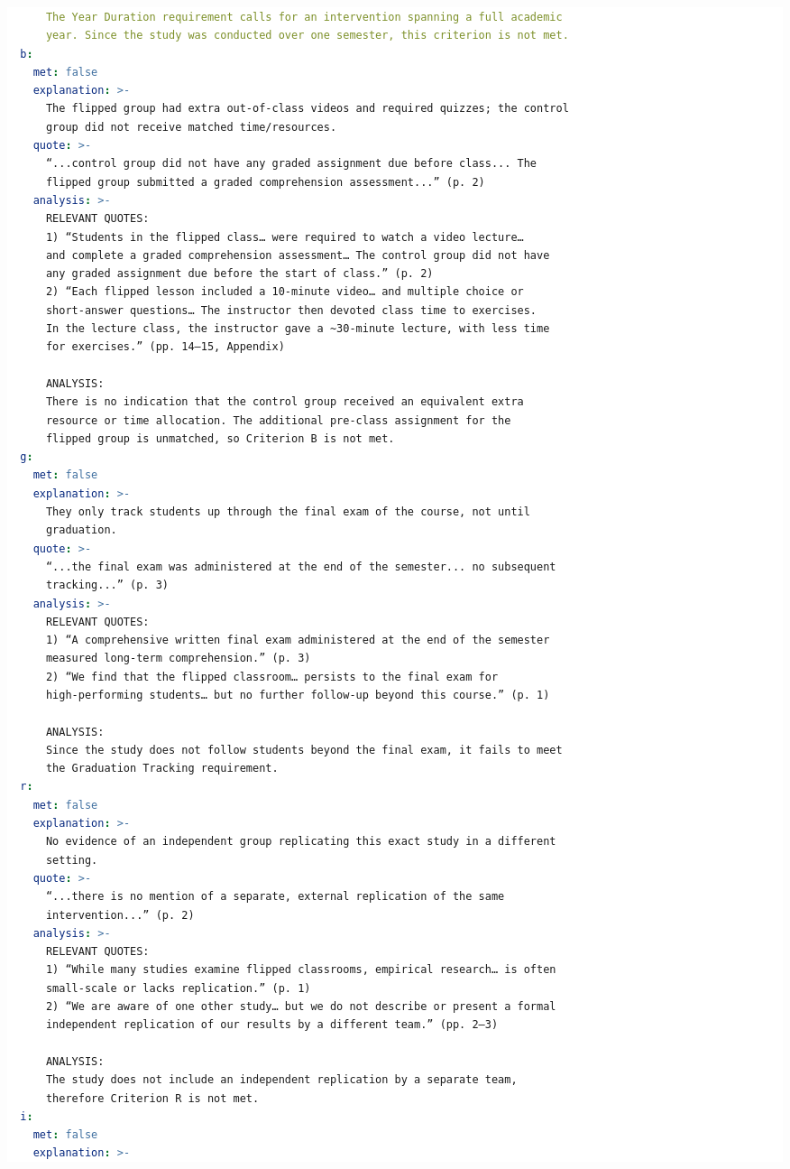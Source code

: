 ```yaml
      The Year Duration requirement calls for an intervention spanning a full academic
      year. Since the study was conducted over one semester, this criterion is not met.
  b:
    met: false
    explanation: >-
      The flipped group had extra out-of-class videos and required quizzes; the control
      group did not receive matched time/resources.
    quote: >-
      “...control group did not have any graded assignment due before class... The
      flipped group submitted a graded comprehension assessment...” (p. 2)
    analysis: >-
      RELEVANT QUOTES:
      1) “Students in the flipped class… were required to watch a video lecture…
      and complete a graded comprehension assessment… The control group did not have
      any graded assignment due before the start of class.” (p. 2)
      2) “Each flipped lesson included a 10-minute video… and multiple choice or
      short-answer questions… The instructor then devoted class time to exercises.
      In the lecture class, the instructor gave a ~30-minute lecture, with less time
      for exercises.” (pp. 14–15, Appendix)

      ANALYSIS:
      There is no indication that the control group received an equivalent extra
      resource or time allocation. The additional pre-class assignment for the
      flipped group is unmatched, so Criterion B is not met.
  g:
    met: false
    explanation: >-
      They only track students up through the final exam of the course, not until
      graduation.
    quote: >-
      “...the final exam was administered at the end of the semester... no subsequent
      tracking...” (p. 3)
    analysis: >-
      RELEVANT QUOTES:
      1) “A comprehensive written final exam administered at the end of the semester
      measured long-term comprehension.” (p. 3)
      2) “We find that the flipped classroom… persists to the final exam for
      high-performing students… but no further follow-up beyond this course.” (p. 1)

      ANALYSIS:
      Since the study does not follow students beyond the final exam, it fails to meet
      the Graduation Tracking requirement.
  r:
    met: false
    explanation: >-
      No evidence of an independent group replicating this exact study in a different
      setting.
    quote: >-
      “...there is no mention of a separate, external replication of the same
      intervention...” (p. 2)
    analysis: >-
      RELEVANT QUOTES:
      1) “While many studies examine flipped classrooms, empirical research… is often
      small-scale or lacks replication.” (p. 1)
      2) “We are aware of one other study… but we do not describe or present a formal
      independent replication of our results by a different team.” (pp. 2–3)

      ANALYSIS:
      The study does not include an independent replication by a separate team,
      therefore Criterion R is not met.
  i:
    met: false
    explanation: >-
```